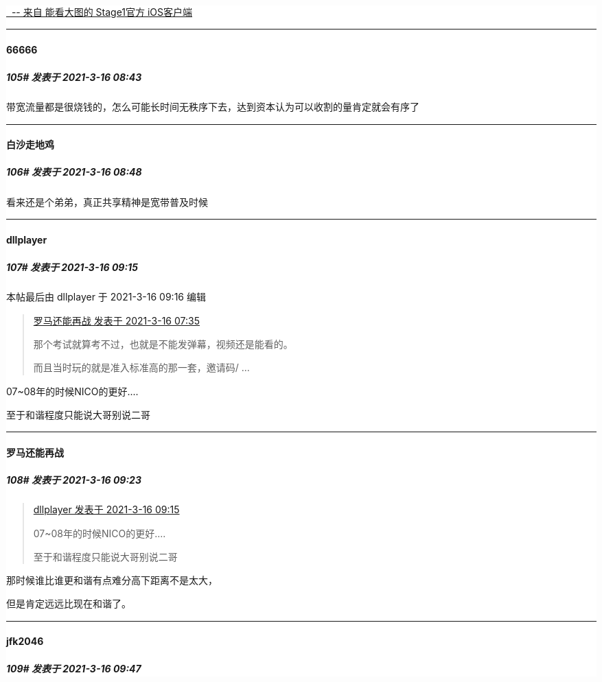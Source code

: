[  -- 来自 能看大图的 Stage1官方 iOS客户端](https://itunes.apple.com/fi/app/saraba1st/id1221237470?mt=8)


*****

####  66666  
##### 105#       发表于 2021-3-16 08:43


带宽流量都是很烧钱的，怎么可能长时间无秩序下去，达到资本认为可以收割的量肯定就会有序了


*****

####  白沙走地鸡  
##### 106#       发表于 2021-3-16 08:48


看来还是个弟弟，真正共享精神是宽带普及时候


*****

####  dllplayer  
##### 107#       发表于 2021-3-16 09:15


 本帖最后由 dllplayer 于 2021-3-16 09:16 编辑 
<blockquote><a href="httphttps://bbs.saraba1st.com/2b/forum.php?mod=redirect&amp;goto=findpost&amp;pid=50637717&amp;ptid=1993277" target="_blank">罗马还能再战 发表于 2021-3-16 07:35</a>

那个考试就算考不过，也就是不能发弹幕，视频还是能看的。

而且当时玩的就是准入标准高的那一套，邀请码/ ...</blockquote>07~08年的时候NICO的更好....

至于和谐程度只能说大哥别说二哥


*****

####  罗马还能再战  
##### 108#       发表于 2021-3-16 09:23


<blockquote><a href="httphttps://bbs.saraba1st.com/2b/forum.php?mod=redirect&amp;goto=findpost&amp;pid=50638226&amp;ptid=1993277" target="_blank">dllplayer 发表于 2021-3-16 09:15</a>

07~08年的时候NICO的更好....

至于和谐程度只能说大哥别说二哥</blockquote>
那时候谁比谁更和谐有点难分高下距离不是太大，


但是肯定远远比现在和谐了。


*****

####  jfk2046  
##### 109#       发表于 2021-3-16 09:47

